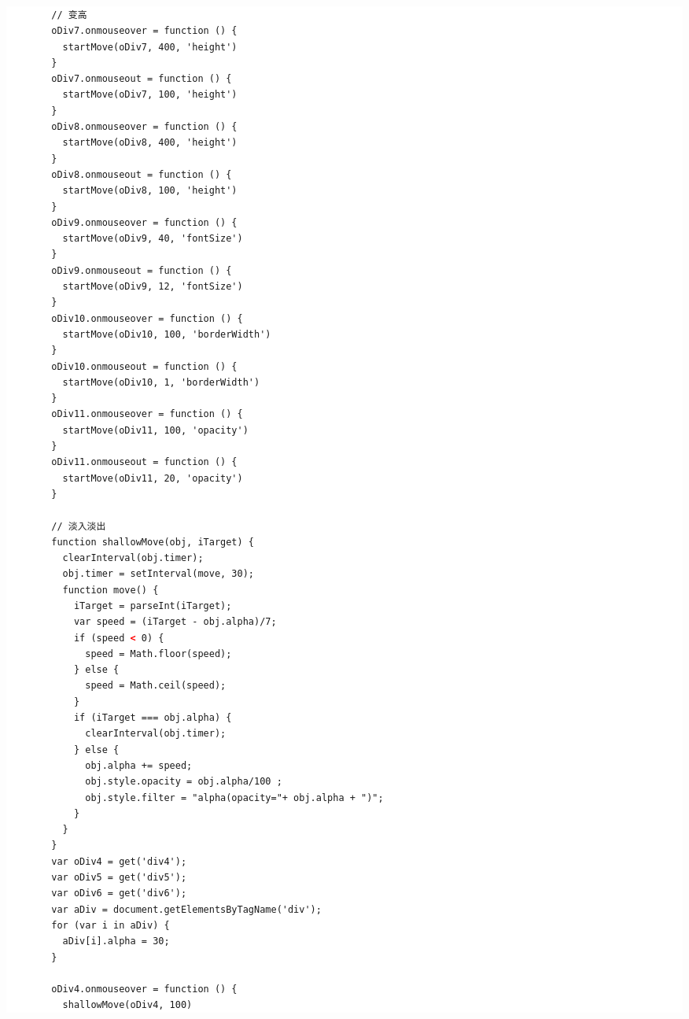   ```HTML
          // 变高
          oDiv7.onmouseover = function () {
            startMove(oDiv7, 400, 'height')
          }
          oDiv7.onmouseout = function () {
            startMove(oDiv7, 100, 'height')
          }
          oDiv8.onmouseover = function () {
            startMove(oDiv8, 400, 'height')
          }
          oDiv8.onmouseout = function () {
            startMove(oDiv8, 100, 'height')
          }
          oDiv9.onmouseover = function () {
            startMove(oDiv9, 40, 'fontSize')
          }
          oDiv9.onmouseout = function () {
            startMove(oDiv9, 12, 'fontSize')
          }
          oDiv10.onmouseover = function () {
            startMove(oDiv10, 100, 'borderWidth')
          }
          oDiv10.onmouseout = function () {
            startMove(oDiv10, 1, 'borderWidth')
          }
          oDiv11.onmouseover = function () {
            startMove(oDiv11, 100, 'opacity')
          }
          oDiv11.onmouseout = function () {
            startMove(oDiv11, 20, 'opacity')
          }
  
          // 淡入淡出
          function shallowMove(obj, iTarget) {
            clearInterval(obj.timer);
            obj.timer = setInterval(move, 30);
            function move() {
              iTarget = parseInt(iTarget);
              var speed = (iTarget - obj.alpha)/7;  
              if (speed < 0) {
                speed = Math.floor(speed);
              } else {
                speed = Math.ceil(speed);
              }
              if (iTarget === obj.alpha) {
                clearInterval(obj.timer);
              } else {
                obj.alpha += speed;
                obj.style.opacity = obj.alpha/100 ; 
                obj.style.filter = "alpha(opacity="+ obj.alpha + ")";
              }
            }
          }
          var oDiv4 = get('div4');
          var oDiv5 = get('div5');
          var oDiv6 = get('div6');
          var aDiv = document.getElementsByTagName('div');
          for (var i in aDiv) {
            aDiv[i].alpha = 30;
          }
  
          oDiv4.onmouseover = function () {
            shallowMove(oDiv4, 100)
  ```